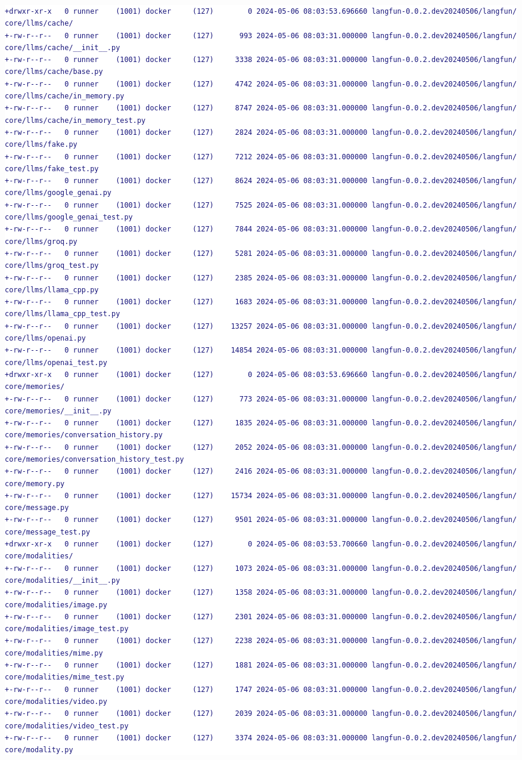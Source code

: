 ```diff
+drwxr-xr-x   0 runner    (1001) docker     (127)        0 2024-05-06 08:03:53.696660 langfun-0.0.2.dev20240506/langfun/core/llms/cache/
+-rw-r--r--   0 runner    (1001) docker     (127)      993 2024-05-06 08:03:31.000000 langfun-0.0.2.dev20240506/langfun/core/llms/cache/__init__.py
+-rw-r--r--   0 runner    (1001) docker     (127)     3338 2024-05-06 08:03:31.000000 langfun-0.0.2.dev20240506/langfun/core/llms/cache/base.py
+-rw-r--r--   0 runner    (1001) docker     (127)     4742 2024-05-06 08:03:31.000000 langfun-0.0.2.dev20240506/langfun/core/llms/cache/in_memory.py
+-rw-r--r--   0 runner    (1001) docker     (127)     8747 2024-05-06 08:03:31.000000 langfun-0.0.2.dev20240506/langfun/core/llms/cache/in_memory_test.py
+-rw-r--r--   0 runner    (1001) docker     (127)     2824 2024-05-06 08:03:31.000000 langfun-0.0.2.dev20240506/langfun/core/llms/fake.py
+-rw-r--r--   0 runner    (1001) docker     (127)     7212 2024-05-06 08:03:31.000000 langfun-0.0.2.dev20240506/langfun/core/llms/fake_test.py
+-rw-r--r--   0 runner    (1001) docker     (127)     8624 2024-05-06 08:03:31.000000 langfun-0.0.2.dev20240506/langfun/core/llms/google_genai.py
+-rw-r--r--   0 runner    (1001) docker     (127)     7525 2024-05-06 08:03:31.000000 langfun-0.0.2.dev20240506/langfun/core/llms/google_genai_test.py
+-rw-r--r--   0 runner    (1001) docker     (127)     7844 2024-05-06 08:03:31.000000 langfun-0.0.2.dev20240506/langfun/core/llms/groq.py
+-rw-r--r--   0 runner    (1001) docker     (127)     5281 2024-05-06 08:03:31.000000 langfun-0.0.2.dev20240506/langfun/core/llms/groq_test.py
+-rw-r--r--   0 runner    (1001) docker     (127)     2385 2024-05-06 08:03:31.000000 langfun-0.0.2.dev20240506/langfun/core/llms/llama_cpp.py
+-rw-r--r--   0 runner    (1001) docker     (127)     1683 2024-05-06 08:03:31.000000 langfun-0.0.2.dev20240506/langfun/core/llms/llama_cpp_test.py
+-rw-r--r--   0 runner    (1001) docker     (127)    13257 2024-05-06 08:03:31.000000 langfun-0.0.2.dev20240506/langfun/core/llms/openai.py
+-rw-r--r--   0 runner    (1001) docker     (127)    14854 2024-05-06 08:03:31.000000 langfun-0.0.2.dev20240506/langfun/core/llms/openai_test.py
+drwxr-xr-x   0 runner    (1001) docker     (127)        0 2024-05-06 08:03:53.696660 langfun-0.0.2.dev20240506/langfun/core/memories/
+-rw-r--r--   0 runner    (1001) docker     (127)      773 2024-05-06 08:03:31.000000 langfun-0.0.2.dev20240506/langfun/core/memories/__init__.py
+-rw-r--r--   0 runner    (1001) docker     (127)     1835 2024-05-06 08:03:31.000000 langfun-0.0.2.dev20240506/langfun/core/memories/conversation_history.py
+-rw-r--r--   0 runner    (1001) docker     (127)     2052 2024-05-06 08:03:31.000000 langfun-0.0.2.dev20240506/langfun/core/memories/conversation_history_test.py
+-rw-r--r--   0 runner    (1001) docker     (127)     2416 2024-05-06 08:03:31.000000 langfun-0.0.2.dev20240506/langfun/core/memory.py
+-rw-r--r--   0 runner    (1001) docker     (127)    15734 2024-05-06 08:03:31.000000 langfun-0.0.2.dev20240506/langfun/core/message.py
+-rw-r--r--   0 runner    (1001) docker     (127)     9501 2024-05-06 08:03:31.000000 langfun-0.0.2.dev20240506/langfun/core/message_test.py
+drwxr-xr-x   0 runner    (1001) docker     (127)        0 2024-05-06 08:03:53.700660 langfun-0.0.2.dev20240506/langfun/core/modalities/
+-rw-r--r--   0 runner    (1001) docker     (127)     1073 2024-05-06 08:03:31.000000 langfun-0.0.2.dev20240506/langfun/core/modalities/__init__.py
+-rw-r--r--   0 runner    (1001) docker     (127)     1358 2024-05-06 08:03:31.000000 langfun-0.0.2.dev20240506/langfun/core/modalities/image.py
+-rw-r--r--   0 runner    (1001) docker     (127)     2301 2024-05-06 08:03:31.000000 langfun-0.0.2.dev20240506/langfun/core/modalities/image_test.py
+-rw-r--r--   0 runner    (1001) docker     (127)     2238 2024-05-06 08:03:31.000000 langfun-0.0.2.dev20240506/langfun/core/modalities/mime.py
+-rw-r--r--   0 runner    (1001) docker     (127)     1881 2024-05-06 08:03:31.000000 langfun-0.0.2.dev20240506/langfun/core/modalities/mime_test.py
+-rw-r--r--   0 runner    (1001) docker     (127)     1747 2024-05-06 08:03:31.000000 langfun-0.0.2.dev20240506/langfun/core/modalities/video.py
+-rw-r--r--   0 runner    (1001) docker     (127)     2039 2024-05-06 08:03:31.000000 langfun-0.0.2.dev20240506/langfun/core/modalities/video_test.py
+-rw-r--r--   0 runner    (1001) docker     (127)     3374 2024-05-06 08:03:31.000000 langfun-0.0.2.dev20240506/langfun/core/modality.py
```